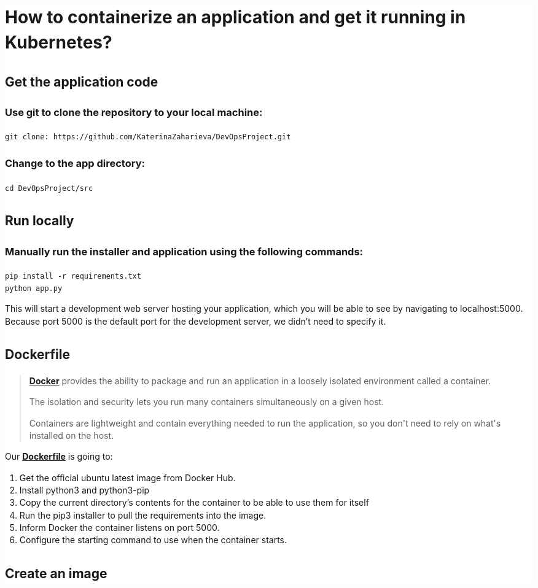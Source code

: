# How to containerize an application and get it running in Kubernetes?

## Get the application code

### Use git to clone the repository to your local machine:

```
git clone: https://github.com/KaterinaZaharieva/DevOpsProject.git
```

### Change to the app directory:
```
cd DevOpsProject/src
```

## Run locally

### Manually run the installer and application using the following commands:

```
pip install -r requirements.txt
python app.py
```

This will start a development web server hosting your application, which you will be able to see by navigating to localhost:5000.
Because port 5000 is the default port for the development server, we didn’t need to specify it.

## Dockerfile

> **[Docker](https://docs.docker.com/)** provides the ability to package and run an application in a loosely isolated environment called a container.
> 
> The isolation and security lets you run many containers simultaneously on a given host.
> 
>  Containers are lightweight and contain everything needed to run the application, so you don't need to rely on what's installed on the host.
> 

Our **[Dockerfile](https://docs.docker.com/engine/reference/builder/)** is going to:

1. Get the official ubuntu latest image from Docker Hub.
2. Install python3 and python3-pip
3. Copy the current directory’s contents for the container to be able to use them for itself
4. Run the pip3 installer to pull the requirements into the image.
5. Inform Docker the container listens on port 5000.
6. Configure the starting command to use when the container starts.

## Create an image
